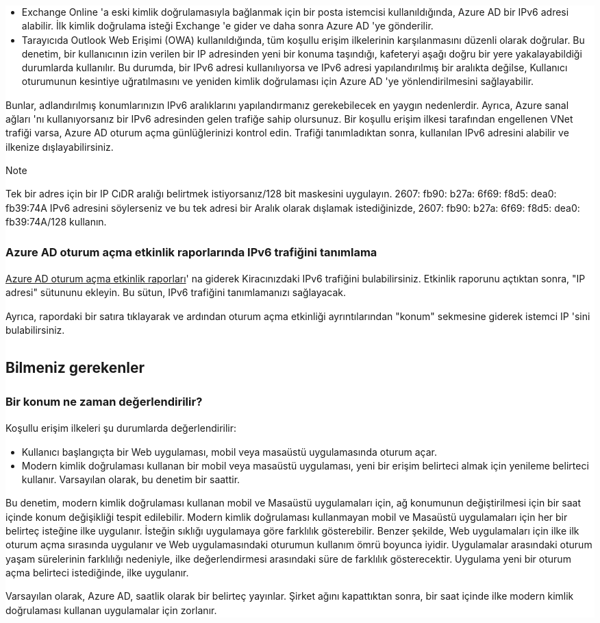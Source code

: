- Exchange Online 'a eski kimlik doğrulamasıyla bağlanmak için bir posta istemcisi kullanıldığında, Azure AD bir IPv6 adresi alabilir. İlk kimlik doğrulama isteği Exchange 'e gider ve daha sonra Azure AD 'ye gönderilir.
- Tarayıcıda Outlook Web Erişimi (OWA) kullanıldığında, tüm koşullu erişim ilkelerinin karşılanmasını düzenli olarak doğrular. Bu denetim, bir kullanıcının izin verilen bir IP adresinden yeni bir konuma taşındığı, kafeteryi aşağı doğru bir yere yakalayabildiği durumlarda kullanılır. Bu durumda, bir IPv6 adresi kullanılıyorsa ve IPv6 adresi yapılandırılmış bir aralıkta değilse, Kullanıcı oturumunun kesintiye uğratılmasını ve yeniden kimlik doğrulaması için Azure AD 'ye yönlendirilmesini sağlayabilir. 

Bunlar, adlandırılmış konumlarınızın IPv6 aralıklarını yapılandırmanız gerekebilecek en yaygın nedenlerdir. Ayrıca, Azure sanal ağları 'nı kullanıyorsanız bir IPv6 adresinden gelen trafiğe sahip olursunuz. Bir koşullu erişim ilkesi tarafından engellenen VNet trafiği varsa, Azure AD oturum açma günlüğlerinizi kontrol edin. Trafiği tanımladıktan sonra, kullanılan IPv6 adresini alabilir ve ilkenize dışlayabilirsiniz. 

> [!NOTE]
> Tek bir adres için bir IP CıDR aralığı belirtmek istiyorsanız/128 bit maskesini uygulayın. 2607: fb90: b27a: 6f69: f8d5: dea0: fb39:74A IPv6 adresini söylerseniz ve bu tek adresi bir Aralık olarak dışlamak istediğinizde, 2607: fb90: b27a: 6f69: f8d5: dea0: fb39:74A/128 kullanın.

### <a name="identifying-ipv6-traffic-in-the-azure-ad-sign-in-activity-reports"></a>Azure AD oturum açma etkinlik raporlarında IPv6 trafiğini tanımlama

[Azure AD oturum açma etkinlik raporları](../reports-monitoring/concept-sign-ins.md)' na giderek Kiracınızdaki IPv6 trafiğini bulabilirsiniz. Etkinlik raporunu açtıktan sonra, "IP adresi" sütununu ekleyin. Bu sütun, IPv6 trafiğini tanımlamanızı sağlayacak.

Ayrıca, rapordaki bir satıra tıklayarak ve ardından oturum açma etkinliği ayrıntılarından "konum" sekmesine giderek istemci IP 'sini bulabilirsiniz. 

## <a name="what-you-should-know"></a>Bilmeniz gerekenler

### <a name="when-is-a-location-evaluated"></a>Bir konum ne zaman değerlendirilir?

Koşullu erişim ilkeleri şu durumlarda değerlendirilir:

- Kullanıcı başlangıçta bir Web uygulaması, mobil veya masaüstü uygulamasında oturum açar.
- Modern kimlik doğrulaması kullanan bir mobil veya masaüstü uygulaması, yeni bir erişim belirteci almak için yenileme belirteci kullanır. Varsayılan olarak, bu denetim bir saattir.

Bu denetim, modern kimlik doğrulaması kullanan mobil ve Masaüstü uygulamaları için, ağ konumunun değiştirilmesi için bir saat içinde konum değişikliği tespit edilebilir. Modern kimlik doğrulaması kullanmayan mobil ve Masaüstü uygulamaları için her bir belirteç isteğine ilke uygulanır. İsteğin sıklığı uygulamaya göre farklılık gösterebilir. Benzer şekilde, Web uygulamaları için ilke ilk oturum açma sırasında uygulanır ve Web uygulamasındaki oturumun kullanım ömrü boyunca iyidir. Uygulamalar arasındaki oturum yaşam sürelerinin farklılığı nedeniyle, ilke değerlendirmesi arasındaki süre de farklılık gösterecektir. Uygulama yeni bir oturum açma belirteci istediğinde, ilke uygulanır.

Varsayılan olarak, Azure AD, saatlik olarak bir belirteç yayınlar. Şirket ağını kapattıktan sonra, bir saat içinde ilke modern kimlik doğrulaması kullanan uygulamalar için zorlanır.
